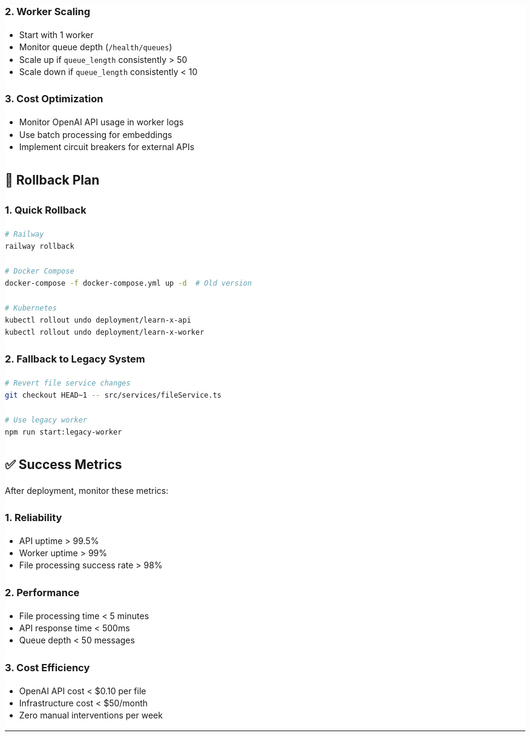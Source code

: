 ### 2. **Worker Scaling**
- Start with 1 worker
- Monitor queue depth (`/health/queues`)
- Scale up if `queue_length` consistently > 50
- Scale down if `queue_length` consistently < 10

### 3. **Cost Optimization**
- Monitor OpenAI API usage in worker logs
- Use batch processing for embeddings
- Implement circuit breakers for external APIs

## 🔄 Rollback Plan

### 1. **Quick Rollback**
```bash
# Railway
railway rollback

# Docker Compose
docker-compose -f docker-compose.yml up -d  # Old version

# Kubernetes
kubectl rollout undo deployment/learn-x-api
kubectl rollout undo deployment/learn-x-worker
```

### 2. **Fallback to Legacy System**
```bash
# Revert file service changes
git checkout HEAD~1 -- src/services/fileService.ts

# Use legacy worker
npm run start:legacy-worker
```

## ✅ Success Metrics

After deployment, monitor these metrics:

### 1. **Reliability**
- API uptime > 99.5%
- Worker uptime > 99%
- File processing success rate > 98%

### 2. **Performance**
- File processing time < 5 minutes
- API response time < 500ms
- Queue depth < 50 messages

### 3. **Cost Efficiency**
- OpenAI API cost < $0.10 per file
- Infrastructure cost < $50/month
- Zero manual interventions per week

---